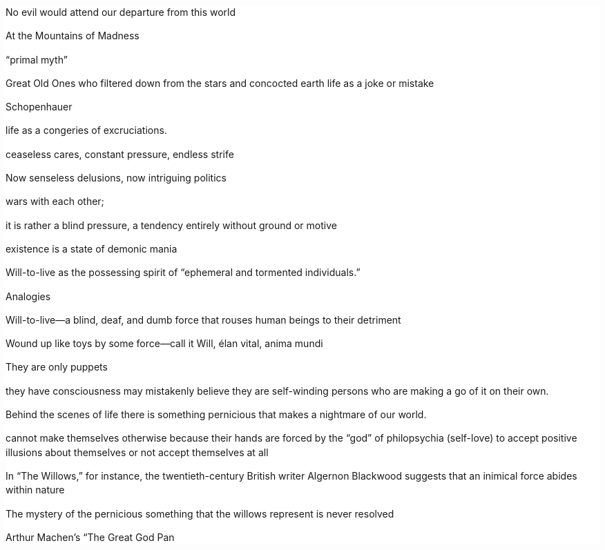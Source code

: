 
No evil would attend our departure from this world



At the Mountains of Madness 


“primal myth”


Great Old Ones who filtered down from the stars and concocted earth life as a joke or mistake



Schopenhauer

life as a congeries of excruciations.


ceaseless cares, constant pressure, endless strife


Now senseless delusions, now intriguing politics



wars with each other;


it is rather a blind pressure, a tendency entirely without ground or motive



existence is a state of demonic mania


Will-to-live as the possessing spirit of “ephemeral and tormented individuals.”



Analogies



Will-to-live—a blind, deaf, and dumb force that rouses human beings to their detriment


Wound up like toys by some force—call it Will, élan vital, anima mundi

They are only puppets

they have consciousness may mistakenly believe they are self-winding persons who are making a go of it on their own.


Behind the scenes of life there is something pernicious that makes a nightmare of our world.


cannot make themselves otherwise because their hands are forced by the “god” of philopsychia (self-love) to accept positive illusions about themselves or not accept themselves at all



In “The Willows,” for instance, the twentieth-century British writer Algernon Blackwood suggests that an inimical force abides within nature



The mystery of the pernicious something that the willows represent is never resolved


Arthur Machen’s “The Great God Pan
